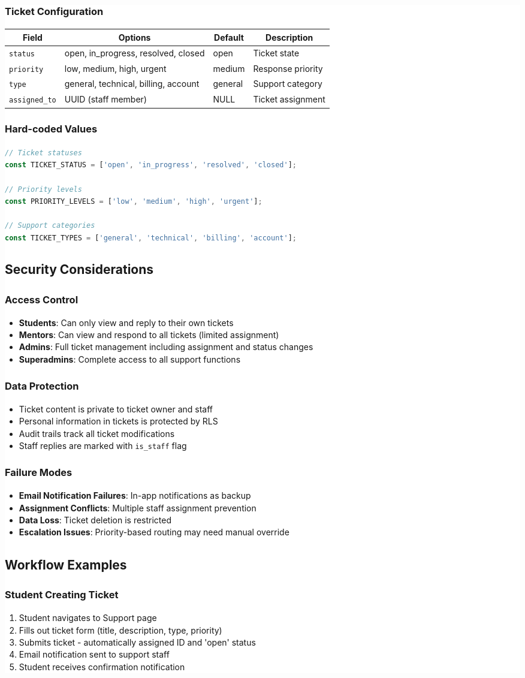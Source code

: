 ### Ticket Configuration
| Field | Options | Default | Description |
|-------|---------|---------|-------------|
| `status` | open, in_progress, resolved, closed | open | Ticket state |
| `priority` | low, medium, high, urgent | medium | Response priority |
| `type` | general, technical, billing, account | general | Support category |
| `assigned_to` | UUID (staff member) | NULL | Ticket assignment |

### Hard-coded Values
```typescript
// Ticket statuses
const TICKET_STATUS = ['open', 'in_progress', 'resolved', 'closed'];

// Priority levels
const PRIORITY_LEVELS = ['low', 'medium', 'high', 'urgent'];

// Support categories
const TICKET_TYPES = ['general', 'technical', 'billing', 'account'];
```

## Security Considerations

### Access Control
- **Students**: Can only view and reply to their own tickets
- **Mentors**: Can view and respond to all tickets (limited assignment)
- **Admins**: Full ticket management including assignment and status changes
- **Superadmins**: Complete access to all support functions

### Data Protection
- Ticket content is private to ticket owner and staff
- Personal information in tickets is protected by RLS
- Audit trails track all ticket modifications
- Staff replies are marked with `is_staff` flag

### Failure Modes
- **Email Notification Failures**: In-app notifications as backup
- **Assignment Conflicts**: Multiple staff assignment prevention
- **Data Loss**: Ticket deletion is restricted
- **Escalation Issues**: Priority-based routing may need manual override

## Workflow Examples

### Student Creating Ticket
1. Student navigates to Support page
2. Fills out ticket form (title, description, type, priority)
3. Submits ticket - automatically assigned ID and 'open' status
4. Email notification sent to support staff
5. Student receives confirmation notification
